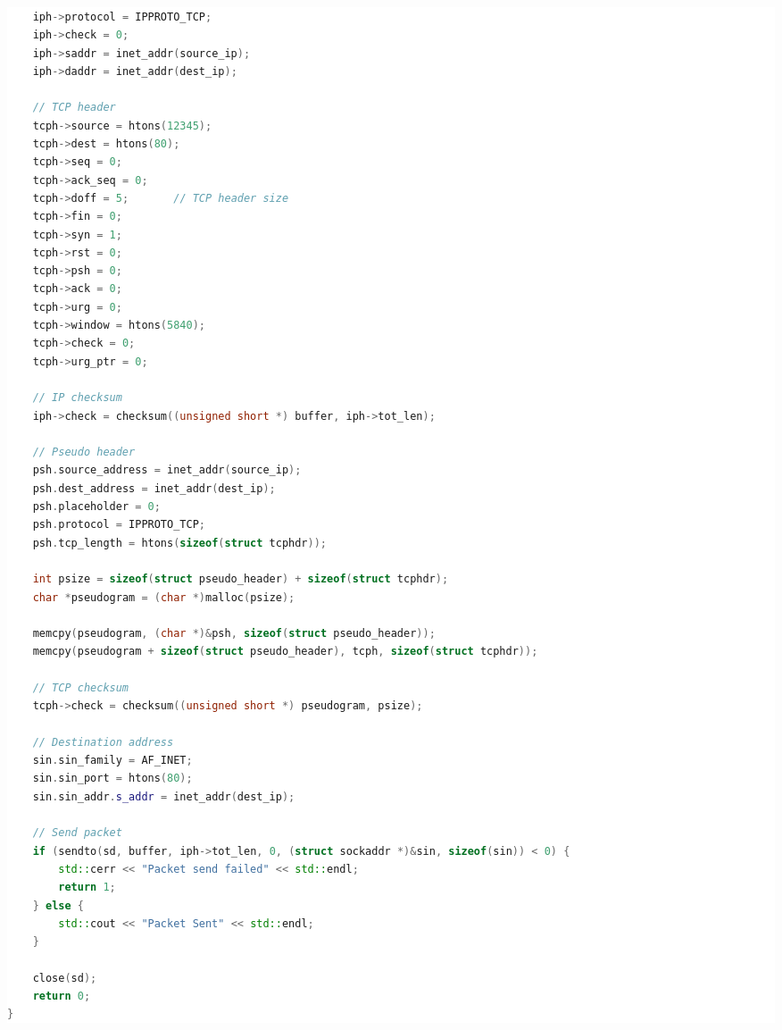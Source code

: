 ```cpp
    iph->protocol = IPPROTO_TCP;
    iph->check = 0;
    iph->saddr = inet_addr(source_ip);
    iph->daddr = inet_addr(dest_ip);

    // TCP header
    tcph->source = htons(12345);
    tcph->dest = htons(80);
    tcph->seq = 0;
    tcph->ack_seq = 0;
    tcph->doff = 5;       // TCP header size
    tcph->fin = 0;
    tcph->syn = 1;
    tcph->rst = 0;
    tcph->psh = 0;
    tcph->ack = 0;
    tcph->urg = 0;
    tcph->window = htons(5840);
    tcph->check = 0;
    tcph->urg_ptr = 0;

    // IP checksum
    iph->check = checksum((unsigned short *) buffer, iph->tot_len);

    // Pseudo header
    psh.source_address = inet_addr(source_ip);
    psh.dest_address = inet_addr(dest_ip);
    psh.placeholder = 0;
    psh.protocol = IPPROTO_TCP;
    psh.tcp_length = htons(sizeof(struct tcphdr));

    int psize = sizeof(struct pseudo_header) + sizeof(struct tcphdr);
    char *pseudogram = (char *)malloc(psize);

    memcpy(pseudogram, (char *)&psh, sizeof(struct pseudo_header));
    memcpy(pseudogram + sizeof(struct pseudo_header), tcph, sizeof(struct tcphdr));

    // TCP checksum
    tcph->check = checksum((unsigned short *) pseudogram, psize);

    // Destination address
    sin.sin_family = AF_INET;
    sin.sin_port = htons(80);
    sin.sin_addr.s_addr = inet_addr(dest_ip);

    // Send packet
    if (sendto(sd, buffer, iph->tot_len, 0, (struct sockaddr *)&sin, sizeof(sin)) < 0) {
        std::cerr << "Packet send failed" << std::endl;
        return 1;
    } else {
        std::cout << "Packet Sent" << std::endl;
    }

    close(sd);
    return 0;
}
```
